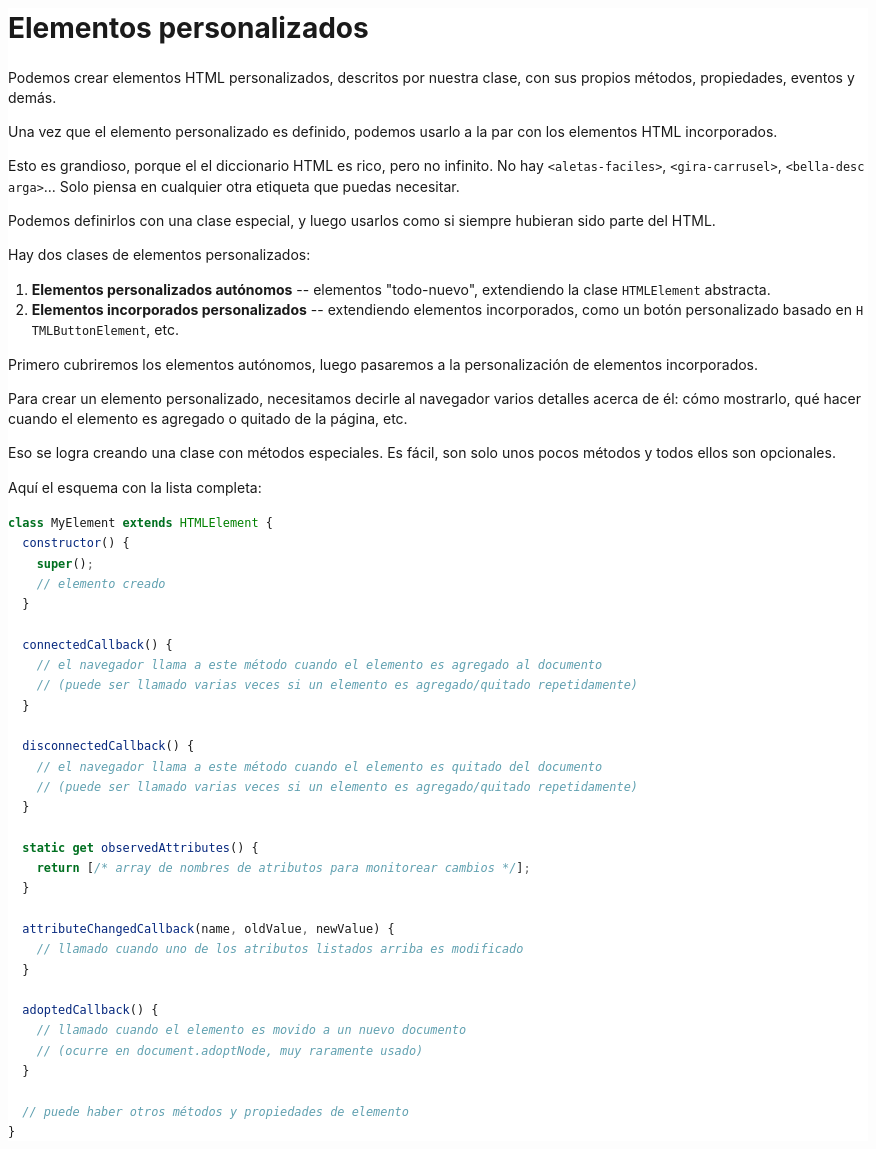 
# Elementos personalizados

Podemos crear elementos HTML personalizados, descritos por nuestra clase, con sus propios métodos, propiedades, eventos y demás.

Una vez que el elemento personalizado es definido, podemos usarlo a la par con los elementos HTML incorporados.

Esto es grandioso, porque el el diccionario HTML es rico, pero no infinito. No hay `<aletas-faciles>`, `<gira-carrusel>`, `<bella-descarga>`... Solo piensa en cualquier otra etiqueta que puedas necesitar.

Podemos definirlos con una clase especial, y luego usarlos como si siempre hubieran sido parte del HTML.

Hay dos clases de elementos personalizados:

1. **Elementos personalizados autónomos** -- elementos "todo-nuevo", extendiendo la clase `HTMLElement` abstracta.
2. **Elementos incorporados personalizados** -- extendiendo elementos incorporados, como un botón personalizado basado en `HTMLButtonElement`, etc.

Primero cubriremos los elementos autónomos, luego pasaremos a la personalización de elementos incorporados.

Para crear un elemento personalizado, necesitamos decirle al navegador varios detalles acerca de él: cómo mostrarlo, qué hacer cuando el elemento es agregado o quitado de la página, etc.

Eso se logra creando una clase con métodos especiales. Es fácil, son solo unos pocos métodos y todos ellos son opcionales.

Aquí el esquema con la lista completa:

```js
class MyElement extends HTMLElement {
  constructor() {
    super();
    // elemento creado
  }

  connectedCallback() {
    // el navegador llama a este método cuando el elemento es agregado al documento
    // (puede ser llamado varias veces si un elemento es agregado/quitado repetidamente)
  }

  disconnectedCallback() {
    // el navegador llama a este método cuando el elemento es quitado del documento
    // (puede ser llamado varias veces si un elemento es agregado/quitado repetidamente)
  }

  static get observedAttributes() {
    return [/* array de nombres de atributos para monitorear cambios */];
  }

  attributeChangedCallback(name, oldValue, newValue) {
    // llamado cuando uno de los atributos listados arriba es modificado
  }

  adoptedCallback() {
    // llamado cuando el elemento es movido a un nuevo documento
    // (ocurre en document.adoptNode, muy raramente usado)
  }

  // puede haber otros métodos y propiedades de elemento
}
```
